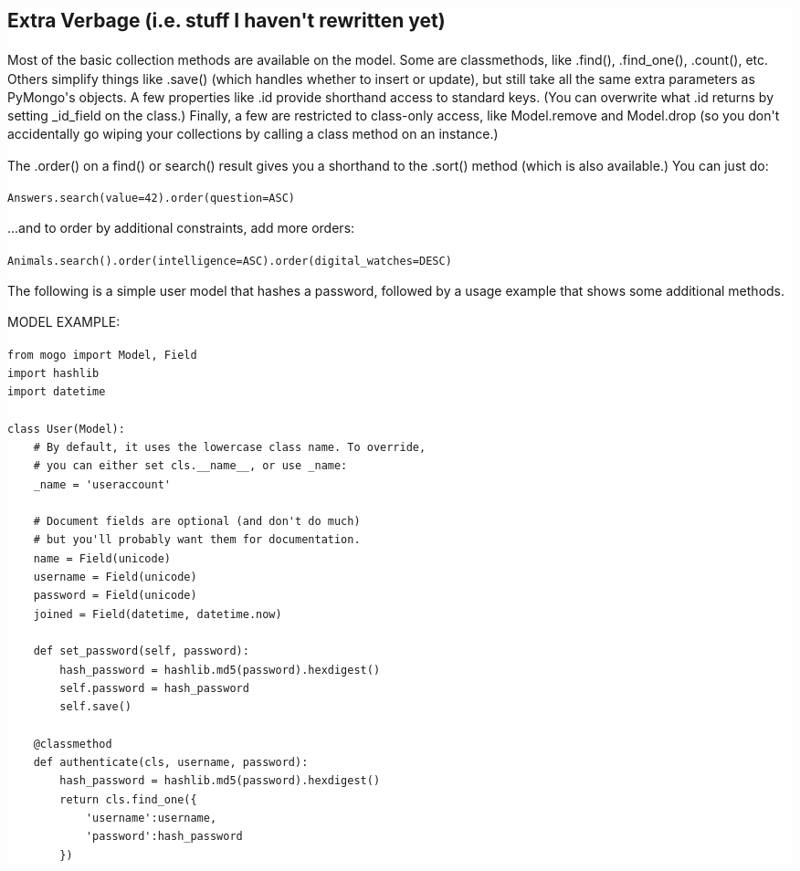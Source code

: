 Extra Verbage (i.e. stuff I haven't rewritten yet)
--------------------------------------------------
Most of the basic collection methods are available on the model. Some
are classmethods, like .find(), .find\_one(), .count(), etc. Others
simplify things like .save() (which handles whether to insert or update),
but still take all the same extra parameters as PyMongo's objects. A few
properties like .id provide shorthand access to standard keys. (You
can overwrite what .id returns by setting \_id\_field on the class.)
Finally, a few are restricted to class-only access, like Model.remove
and Model.drop (so you don't accidentally go wiping your collections
by calling a class method on an instance.)

The .order() on a find() or search() result gives you a shorthand
to the .sort() method (which is also available.) You can just do:

    Answers.search(value=42).order(question=ASC)

...and to order by additional constraints, add more orders:

    Animals.search().order(intelligence=ASC).order(digital_watches=DESC)

The following is a simple user model that hashes a password, followed by
a usage example that shows some additional methods.

MODEL EXAMPLE:

    from mogo import Model, Field
    import hashlib
    import datetime

    class User(Model):
        # By default, it uses the lowercase class name. To override,
        # you can either set cls.__name__, or use _name:
        _name = 'useraccount'

        # Document fields are optional (and don't do much)
        # but you'll probably want them for documentation.
        name = Field(unicode)
        username = Field(unicode)
        password = Field(unicode)
        joined = Field(datetime, datetime.now)

        def set_password(self, password):
            hash_password = hashlib.md5(password).hexdigest()
            self.password = hash_password
            self.save()

        @classmethod
        def authenticate(cls, username, password):
            hash_password = hashlib.md5(password).hexdigest()
            return cls.find_one({
                'username':username,
                'password':hash_password
            })
